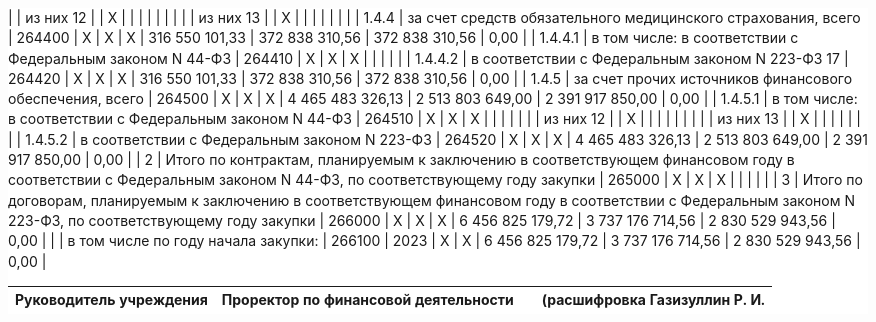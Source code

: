 |         | из них 12                                                                                                                                                      |            | X                  |                                             |                     |                                   |                                        |                                         |                                |
|         | из них 13                                                                                                                                                      |            | X                  |                                             |                     |                                   |                                        |                                         |                                |
| 1.4.4   | за счет средств обязательного медицинского страхования, всего                                                                                                  | 264400     | X                  | X                                           | X                   | 316 550 101,33                    | 372 838 310,56                         | 372 838 310,56                          | 0,00                           |
| 1.4.4.1 | в том числе: в соответствии с Федеральным законом N 44-ФЗ                                                                                                      | 264410     | X                  | X                                           | X                   |                                   |                                        |                                         |                                |
| 1.4.4.2 | в соответствии с Федеральным законом N 223-ФЗ 17                                                                                                               | 264420     | X                  | X                                           | X                   | 316 550 101,33                    | 372 838 310,56                         | 372 838 310,56                          | 0,00                           |
| 1.4.5   | за счет прочих источников финансового обеспечения, всего                                                                                                       | 264500     | X                  | X                                           | X                   | 4 465 483 326,13                  | 2 513 803 649,00                       | 2 391 917 850,00                        | 0,00                           |
| 1.4.5.1 | в том числе: в соответствии с Федеральным законом N 44-ФЗ                                                                                                      | 264510     | X                  | X                                           | X                   |                                   |                                        |                                         |                                |
|         | из них 12                                                                                                                                                      |            | X                  |                                             |                     |                                   |                                        |                                         |                                |
|         | из них 13                                                                                                                                                      |            | X                  |                                             |                     |                                   |                                        |                                         |                                |
| 1.4.5.2 | в соответствии с Федеральным законом N 223-ФЗ                                                                                                                  | 264520     | X                  | X                                           | X                   | 4 465 483 326,13                  | 2 513 803 649,00                       | 2 391 917 850,00                        | 0,00                           |
| 2       | Итого по контрактам, планируемым к заключению в соответствующем финансовом году в соответствии с Федеральным законом N 44-ФЗ, по соответствующему году закупки | 265000     | X                  | X                                           | X                   |                                   |                                        |                                         |                                |
| 3       | Итого по договорам, планируемым к заключению в соответствующем финансовом году в соответствии с Федеральным законом N 223-ФЗ, по соответствующему году закупки | 266000     | X                  | X                                           | X                   | 6 456 825 179,72                  | 3 737 176 714,56                       | 2 830 529 943,56                        | 0,00                           |
|         | в том числе по году начала закупки:                                                                                                                            | 266100     | 2023               | X                                           | X                   | 6 456 825 179,72                  | 3 737 176 714,56                       | 2 830 529 943,56                        | 0,00                           |

| Руководитель учреждения          | Проректор по финансовой деятельности             |                                      | (расшифровка Газизуллин Р. И.   |
|----------------------------------|--------------------------------------------------|--------------------------------------|---------------------------------|